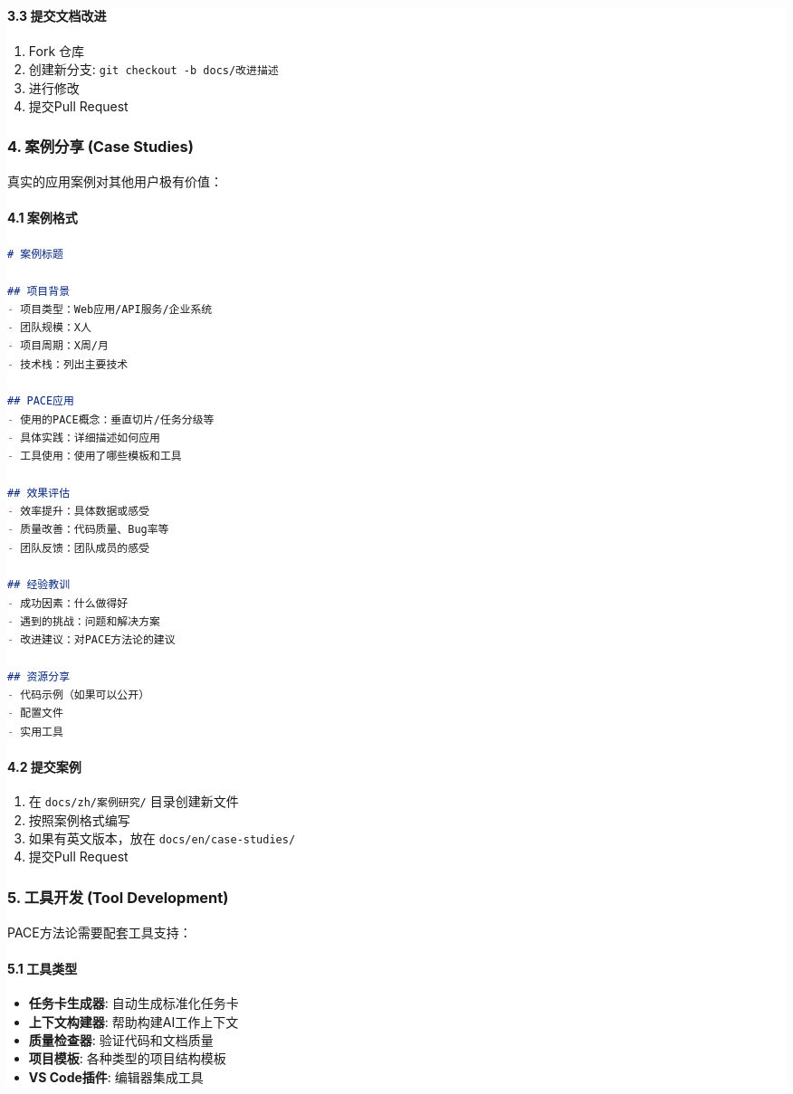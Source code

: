 #### 3.3 提交文档改进
1. Fork 仓库
2. 创建新分支: `git checkout -b docs/改进描述`
3. 进行修改
4. 提交Pull Request

### 4. 案例分享 (Case Studies)

真实的应用案例对其他用户极有价值：

#### 4.1 案例格式
```markdown
# 案例标题

## 项目背景
- 项目类型：Web应用/API服务/企业系统
- 团队规模：X人
- 项目周期：X周/月
- 技术栈：列出主要技术

## PACE应用
- 使用的PACE概念：垂直切片/任务分级等
- 具体实践：详细描述如何应用
- 工具使用：使用了哪些模板和工具

## 效果评估
- 效率提升：具体数据或感受
- 质量改善：代码质量、Bug率等
- 团队反馈：团队成员的感受

## 经验教训
- 成功因素：什么做得好
- 遇到的挑战：问题和解决方案
- 改进建议：对PACE方法论的建议

## 资源分享
- 代码示例（如果可以公开）
- 配置文件
- 实用工具
```

#### 4.2 提交案例
1. 在 `docs/zh/案例研究/` 目录创建新文件
2. 按照案例格式编写
3. 如果有英文版本，放在 `docs/en/case-studies/`
4. 提交Pull Request

### 5. 工具开发 (Tool Development)

PACE方法论需要配套工具支持：

#### 5.1 工具类型
- **任务卡生成器**: 自动生成标准化任务卡
- **上下文构建器**: 帮助构建AI工作上下文  
- **质量检查器**: 验证代码和文档质量
- **项目模板**: 各种类型的项目结构模板
- **VS Code插件**: 编辑器集成工具
